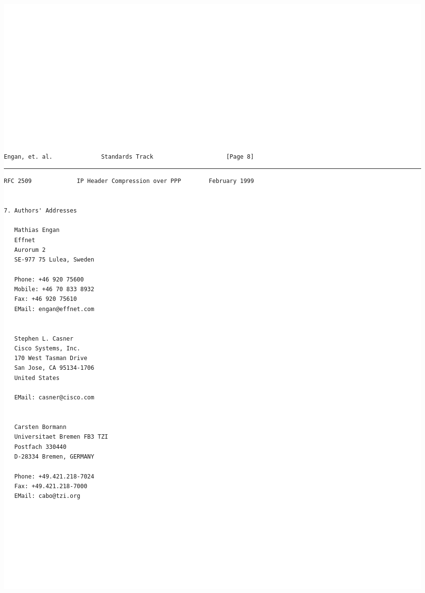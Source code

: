 ``` newpage















Engan, et. al.              Standards Track                     [Page 8]
```

------------------------------------------------------------------------

``` newpage
RFC 2509             IP Header Compression over PPP        February 1999


7. Authors' Addresses

   Mathias Engan
   Effnet
   Aurorum 2
   SE-977 75 Lulea, Sweden

   Phone: +46 920 75600
   Mobile: +46 70 833 8932
   Fax: +46 920 75610
   EMail: engan@effnet.com


   Stephen L. Casner
   Cisco Systems, Inc.
   170 West Tasman Drive
   San Jose, CA 95134-1706
   United States

   EMail: casner@cisco.com


   Carsten Bormann
   Universitaet Bremen FB3 TZI
   Postfach 330440
   D-28334 Bremen, GERMANY

   Phone: +49.421.218-7024
   Fax: +49.421.218-7000
   EMail: cabo@tzi.org










```